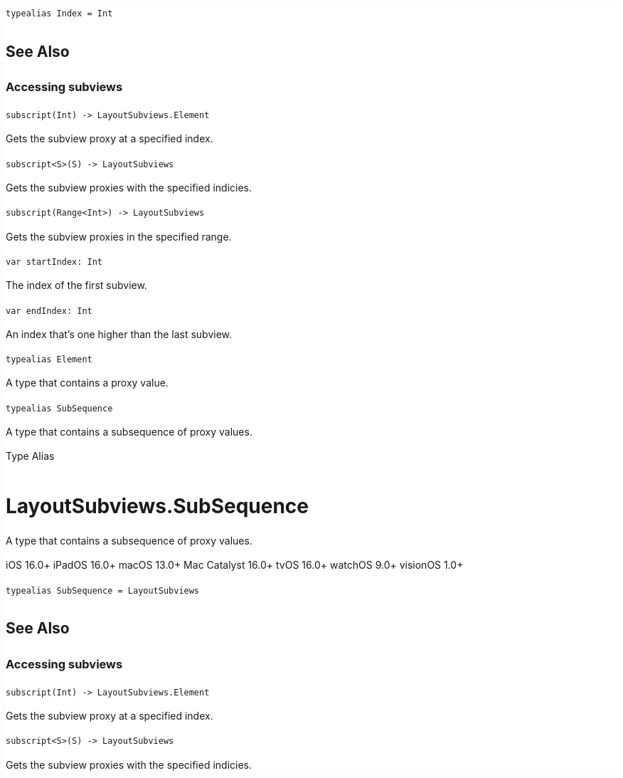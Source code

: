     
    
    typealias Index = Int

## See Also

### Accessing subviews

`subscript(Int) -> LayoutSubviews.Element`

Gets the subview proxy at a specified index.

`subscript<S>(S) -> LayoutSubviews`

Gets the subview proxies with the specified indicies.

`subscript(Range<Int>) -> LayoutSubviews`

Gets the subview proxies in the specified range.

`var startIndex: Int`

The index of the first subview.

`var endIndex: Int`

An index that’s one higher than the last subview.

`typealias Element`

A type that contains a proxy value.

`typealias SubSequence`

A type that contains a subsequence of proxy values.

Type Alias

# LayoutSubviews.SubSequence

A type that contains a subsequence of proxy values.

iOS 16.0+  iPadOS 16.0+  macOS 13.0+  Mac Catalyst 16.0+  tvOS 16.0+  watchOS
9.0+  visionOS 1.0+

    
    
    typealias SubSequence = LayoutSubviews

## See Also

### Accessing subviews

`subscript(Int) -> LayoutSubviews.Element`

Gets the subview proxy at a specified index.

`subscript<S>(S) -> LayoutSubviews`

Gets the subview proxies with the specified indicies.
